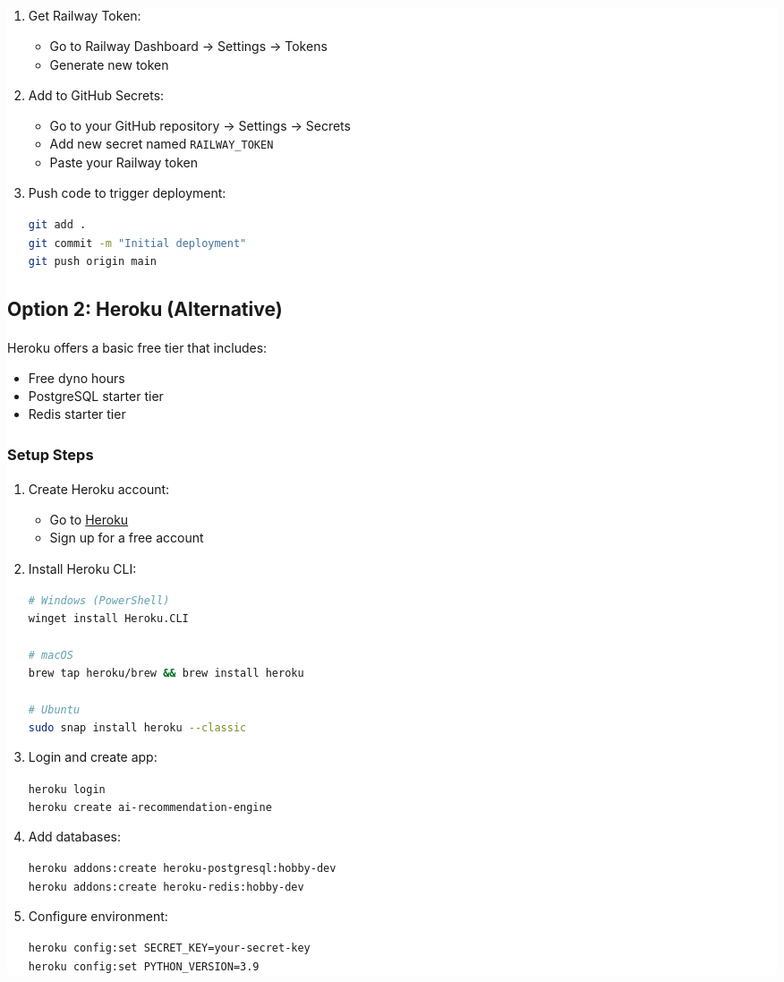1. Get Railway Token:
   - Go to Railway Dashboard → Settings → Tokens
   - Generate new token

2. Add to GitHub Secrets:
   - Go to your GitHub repository → Settings → Secrets
   - Add new secret named `RAILWAY_TOKEN`
   - Paste your Railway token

3. Push code to trigger deployment:
   ```bash
   git add .
   git commit -m "Initial deployment"
   git push origin main
   ```

## Option 2: Heroku (Alternative)

Heroku offers a basic free tier that includes:
- Free dyno hours
- PostgreSQL starter tier
- Redis starter tier

### Setup Steps

1. Create Heroku account:
   - Go to [Heroku](https://heroku.com)
   - Sign up for a free account

2. Install Heroku CLI:
   ```bash
   # Windows (PowerShell)
   winget install Heroku.CLI

   # macOS
   brew tap heroku/brew && brew install heroku

   # Ubuntu
   sudo snap install heroku --classic
   ```

3. Login and create app:
   ```bash
   heroku login
   heroku create ai-recommendation-engine
   ```

4. Add databases:
   ```bash
   heroku addons:create heroku-postgresql:hobby-dev
   heroku addons:create heroku-redis:hobby-dev
   ```

5. Configure environment:
   ```bash
   heroku config:set SECRET_KEY=your-secret-key
   heroku config:set PYTHON_VERSION=3.9
   ```
